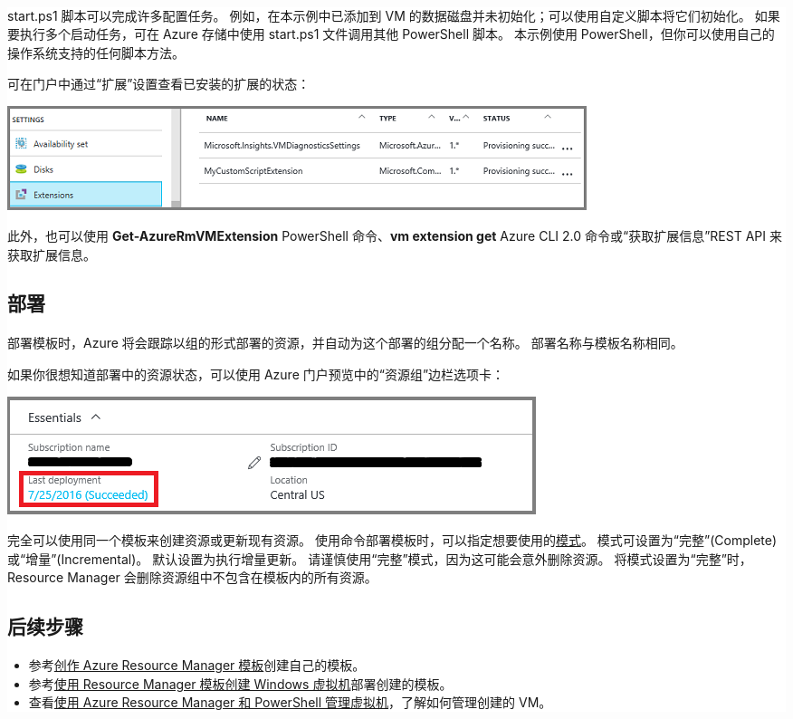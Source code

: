start.ps1 脚本可以完成许多配置任务。 例如，在本示例中已添加到 VM 的数据磁盘并未初始化；可以使用自定义脚本将它们初始化。 如果要执行多个启动任务，可在 Azure 存储中使用 start.ps1 文件调用其他 PowerShell 脚本。 本示例使用 PowerShell，但你可以使用自己的操作系统支持的任何脚本方法。

可在门户中通过“扩展”设置查看已安装的扩展的状态：

![获取扩展状态](./media/virtual-machines-windows-template-description/virtual-machines-show-extensions.png)

此外，也可以使用 **Get-AzureRmVMExtension** PowerShell 命令、**vm extension get** Azure CLI 2.0 命令或“获取扩展信息”REST API 来获取扩展信息。

## <a name="deployments"></a>部署

部署模板时，Azure 将会跟踪以组的形式部署的资源，并自动为这个部署的组分配一个名称。 部署名称与模板名称相同。

如果你很想知道部署中的资源状态，可以使用 Azure 门户预览中的“资源组”边栏选项卡：

![获取部署信息](./media/virtual-machines-windows-template-description/virtual-machines-deployment-info.png)

完全可以使用同一个模板来创建资源或更新现有资源。 使用命令部署模板时，可以指定想要使用的[模式](/documentation/articles/resource-group-template-deploy/)。 模式可设置为“完整”(Complete) 或“增量”(Incremental)。 默认设置为执行增量更新。 请谨慎使用“完整”模式，因为这可能会意外删除资源。 将模式设置为“完整”时，Resource Manager 会删除资源组中不包含在模板内的所有资源。

## <a name="next-steps"></a>后续步骤

- 参考[创作 Azure Resource Manager 模板](/documentation/articles/resource-group-authoring-templates/)创建自己的模板。
- 参考[使用 Resource Manager 模板创建 Windows 虚拟机](/documentation/articles/virtual-machines-windows-ps-template/)部署创建的模板。
- 查看[使用 Azure Resource Manager 和 PowerShell 管理虚拟机](/documentation/articles/virtual-machines-windows-ps-manage/)，了解如何管理创建的 VM。
